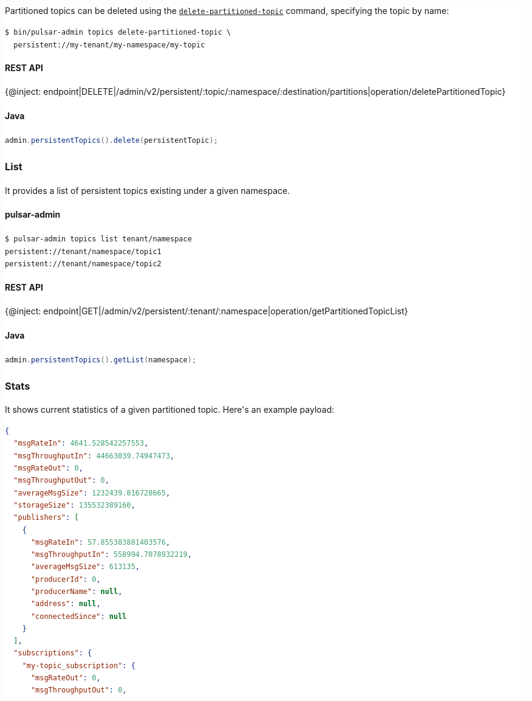 Partitioned topics can be deleted using the
[`delete-partitioned-topic`](reference-pulsar-admin.md#delete-partitioned-topic) command, specifying the topic by name:

```shell
$ bin/pulsar-admin topics delete-partitioned-topic \
  persistent://my-tenant/my-namespace/my-topic
```

#### REST API

{@inject: endpoint|DELETE|/admin/v2/persistent/:topic/:namespace/:destination/partitions|operation/deletePartitionedTopic}

#### Java

```java
admin.persistentTopics().delete(persistentTopic);
```

### List

It provides a list of persistent topics existing under a given namespace.  

#### pulsar-admin

```shell
$ pulsar-admin topics list tenant/namespace
persistent://tenant/namespace/topic1
persistent://tenant/namespace/topic2
```

#### REST API

{@inject: endpoint|GET|/admin/v2/persistent/:tenant/:namespace|operation/getPartitionedTopicList}

#### Java

```java
admin.persistentTopics().getList(namespace);
```

### Stats

It shows current statistics of a given partitioned topic. Here's an example payload:

```json
{
  "msgRateIn": 4641.528542257553,
  "msgThroughputIn": 44663039.74947473,
  "msgRateOut": 0,
  "msgThroughputOut": 0,
  "averageMsgSize": 1232439.816728665,
  "storageSize": 135532389160,
  "publishers": [
    {
      "msgRateIn": 57.855383881403576,
      "msgThroughputIn": 558994.7078932219,
      "averageMsgSize": 613135,
      "producerId": 0,
      "producerName": null,
      "address": null,
      "connectedSince": null
    }
  ],
  "subscriptions": {
    "my-topic_subscription": {
      "msgRateOut": 0,
      "msgThroughputOut": 0,
```